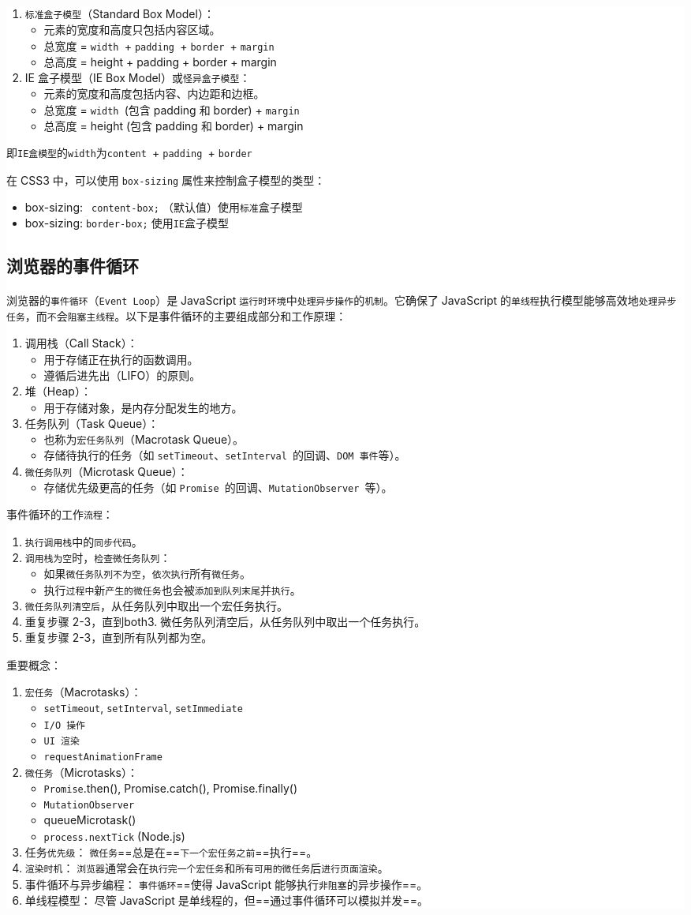 1. `标准盒子模型`（Standard Box Model）：
   - 元素的宽度和高度只包括内容区域。
   - 总宽度 = `width `+ `padding `+ `border `+ `margin`
   - 总高度 = height + padding + border + margin
2. IE 盒子模型（IE Box Model）或`怪异盒子模型`：
   - 元素的宽度和高度包括内容、内边距和边框。
   - 总宽度 = `width `(包含 padding 和 border) + `margin`
   - 总高度 = height (包含 padding 和 border) + margin

即`IE盒模型`的`width`为`content `+ `padding `+ `border`

在 CSS3 中，可以使用 `box-sizing` 属性来控制盒子模型的类型：

- box-sizing: ` content-box;` （默认值）使用`标准`盒子模型
- box-sizing: `border-box;` 使用` IE `盒子模型

## 浏览器的事件循环

浏览器的`事件循环`（`Event Loop`）是 JavaScript `运行时环境`中`处理异步操作`的`机制`。它确保了 JavaScript 的`单线程`执行模型能够高效地`处理异步任务`，而`不`会`阻塞主线程`。以下是事件循环的主要组成部分和工作原理：

1. 调用栈（Call Stack）：
   - 用于存储正在执行的函数调用。
   - 遵循后进先出（LIFO）的原则。
2. 堆（Heap）：
   - 用于存储对象，是内存分配发生的地方。
3. 任务队列（Task Queue）：
   - 也称为`宏任务队列`（Macrotask Queue）。
   - 存储待执行的任务（如 `setTimeout`、`setInterval `的回调、`DOM 事件`等）。
4. `微任务队列`（Microtask Queue）：
   - 存储优先级更高的任务（如 `Promise `的回调、`MutationObserver `等）。

事件循环的工作`流程`：

1. `执行调用栈`中的`同步代码`。
2. `调用栈为空`时，`检查微任务队列`：
   - 如果`微任务队列不为空`，`依次执行`所有`微任务`。
   - 执行`过程中`新`产生的微任务`也会被`添加到队列末尾`并`执行`。
3. `微任务队列清空后`，从任务队列中取出一个宏任务执行。
4. 重复步骤 2-3，直到both3. 微任务队列清空后，从任务队列中取出一个任务执行。
5. 重复步骤 2-3，直到所有队列都为空。

重要概念：

1. `宏任务`（Macrotasks）：
   - `setTimeout`, `setInterval`, `setImmediate`
   - `I/O 操作`
   - `UI 渲染`
   - `requestAnimationFrame`
2. `微任务`（Microtasks）：
   - `Promise`.then(), Promise.catch(), Promise.finally()
   - `MutationObserver`
   - queueMicrotask()
   - `process.nextTick` (Node.js)
3. 任务`优先级`： `微任务`==总是在==`下一个宏任务之前`==执行==。
4. `渲染时机`： `浏览器`通常会在`执行完一个宏任务`和`所有可用的微任务`后`进行页面渲染`。
5. 事件循环与异步编程： `事件循环`==使得 JavaScript 能够执行`非阻塞`的异步操作==。
6. 单线程模型： 尽管 JavaScript 是单线程的，但==通过事件循环可以模拟并发==。
